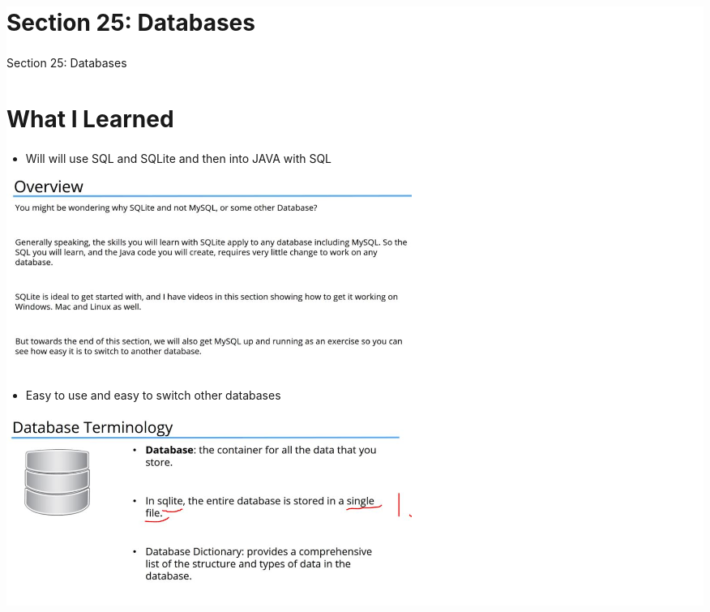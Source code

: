 # Section 25: Databases

Section 25: Databases

# What I Learned

- Will will use SQL and SQLite and then into JAVA with SQL


<img src="whySql.JPG" alt="alt text" width="500"/>

- Easy to use and easy to switch other databases


<img src="dbTerminology.JPG" alt="alt text" width="500"/>
